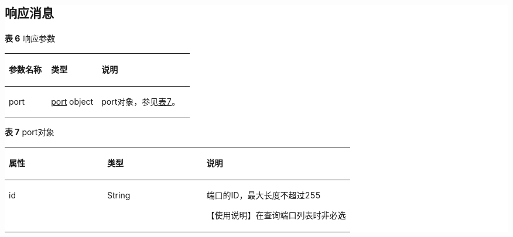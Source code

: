 ## 响应消息<a name="zh-cn_topic_0062207392_section28572113"></a>

**表 6**  响应参数

<a name="zh-cn_topic_0062207392_table1281126"></a>
<table><thead align="left"><tr id="zh-cn_topic_0062207392_row10321460"><th class="cellrowborder" valign="top" width="22.89%" id="mcps1.2.4.1.1"><p id="zh-cn_topic_0062207392_p30731970"><a name="zh-cn_topic_0062207392_p30731970"></a><a name="zh-cn_topic_0062207392_p30731970"></a>参数名称</p>
</th>
<th class="cellrowborder" valign="top" width="27.200000000000003%" id="mcps1.2.4.1.2"><p id="zh-cn_topic_0062207392_p6261652"><a name="zh-cn_topic_0062207392_p6261652"></a><a name="zh-cn_topic_0062207392_p6261652"></a>类型</p>
</th>
<th class="cellrowborder" valign="top" width="49.91%" id="mcps1.2.4.1.3"><p id="zh-cn_topic_0062207392_p12079142"><a name="zh-cn_topic_0062207392_p12079142"></a><a name="zh-cn_topic_0062207392_p12079142"></a>说明</p>
</th>
</tr>
</thead>
<tbody><tr id="zh-cn_topic_0062207392_row38886454"><td class="cellrowborder" valign="top" width="22.89%" headers="mcps1.2.4.1.1 "><p id="p18363114152811"><a name="p18363114152811"></a><a name="p18363114152811"></a>port</p>
</td>
<td class="cellrowborder" valign="top" width="27.200000000000003%" headers="mcps1.2.4.1.2 "><p id="zh-cn_topic_0062207392_p53234283"><a name="zh-cn_topic_0062207392_p53234283"></a><a name="zh-cn_topic_0062207392_p53234283"></a><a href="#table15919752145624">port</a> object</p>
</td>
<td class="cellrowborder" valign="top" width="49.91%" headers="mcps1.2.4.1.3 "><p id="zh-cn_topic_0062207392_p35602929"><a name="zh-cn_topic_0062207392_p35602929"></a><a name="zh-cn_topic_0062207392_p35602929"></a>port对象，参见<a href="#table15919752145624">表7</a>。</p>
</td>
</tr>
</tbody>
</table>

**表 7**  port对象

<a name="table15919752145624"></a>
<table><thead align="left"><tr id="row28529169145624"><th class="cellrowborder" valign="top" width="28.499999999999996%" id="mcps1.2.4.1.1"><p id="p42540009145658"><a name="p42540009145658"></a><a name="p42540009145658"></a>属性</p>
</th>
<th class="cellrowborder" valign="top" width="28.76%" id="mcps1.2.4.1.2"><p id="p23188741145658"><a name="p23188741145658"></a><a name="p23188741145658"></a>类型</p>
</th>
<th class="cellrowborder" valign="top" width="42.74%" id="mcps1.2.4.1.3"><p id="p13444574145658"><a name="p13444574145658"></a><a name="p13444574145658"></a>说明</p>
</th>
</tr>
</thead>
<tbody><tr id="row13166425145624"><td class="cellrowborder" valign="top" width="28.499999999999996%" headers="mcps1.2.4.1.1 "><p id="p28807446145658"><a name="p28807446145658"></a><a name="p28807446145658"></a>id</p>
</td>
<td class="cellrowborder" valign="top" width="28.76%" headers="mcps1.2.4.1.2 "><p id="p51701793145658"><a name="p51701793145658"></a><a name="p51701793145658"></a>String</p>
</td>
<td class="cellrowborder" valign="top" width="42.74%" headers="mcps1.2.4.1.3 "><p id="p5183528145658"><a name="p5183528145658"></a><a name="p5183528145658"></a>端口的ID，最大长度不超过255</p>
<p id="p189962619371"><a name="p189962619371"></a><a name="p189962619371"></a>【使用说明】在查询端口列表时非必选</p>
</td>
</tr>